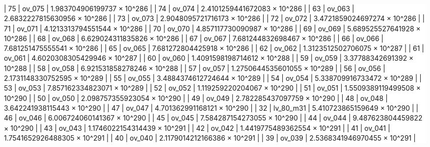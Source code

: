 | 75 | ov_075 | 1.983704906199737 × 10^286 |
| 74 | ov_074 | 2.4101259441672083 × 10^286 |
| 63 | ov_063 | 2.6832227815630956 × 10^286 |
| 73 | ov_073 | 2.9048095721716173 × 10^286 |
| 72 | ov_072 | 3.4721859024697274 × 10^286 |
| 71 | ov_071 | 4.1213313794551544 × 10^286 |
| 70 | ov_070 | 4.857117730090987 × 10^286 |
| 69 | ov_069 | 5.689525527641928 × 10^286 |
| 68 | ov_068 | 6.629024311835826 × 10^286 |
| 67 | ov_067 | 7.681244832698467 × 10^286 |
| 66 | ov_066 | 7.681251475555541 × 10^286 |
| 65 | ov_065 | 7.681272804425918 × 10^286 |
| 62 | ov_062 | 1.3123512502706075 × 10^287 |
| 61 | ov_061 | 4.6020308305429946 × 10^287 |
| 60 | ov_060 | 1.4091598198714612 × 10^288 |
| 59 | ov_059 | 3.37788342691392 × 10^288 |
| 58 | ov_058 | 6.921531858278246 × 10^288 |
| 57 | ov_057 | 1.2750644535601055 × 10^289 |
| 56 | ov_056 | 2.1731148330752595 × 10^289 |
| 55 | ov_055 | 3.4884374612724644 × 10^289 |
| 54 | ov_054 | 5.338709916733472 × 10^289 |
| 53 | ov_053 | 7.857162334823071 × 10^289 |
| 52 | ov_052 | 1.119259220204067 × 10^290 |
| 51 | ov_051 | 1.5509389119499508 × 10^290 |
| 50 | ov_050 | 2.098757355923054 × 10^290 |
| 49 | ov_049 | 2.782285437097759 × 10^290 |
| 48 | ov_048 | 3.642241938115443 × 10^290 |
| 47 | ov_047 | 4.701362991168121 × 10^290 |
| 32 | lv_80_m31 | 5.410723865159649 × 10^290 |
| 46 | ov_046 | 6.006724060141367 × 10^290 |
| 45 | ov_045 | 7.584287154273055 × 10^290 |
| 44 | ov_044 | 9.487623804459822 × 10^290 |
| 43 | ov_043 | 1.1746022154314439 × 10^291 |
| 42 | ov_042 | 1.4419775489362554 × 10^291 |
| 41 | ov_041 | 1.7541652926488305 × 10^291 |
| 40 | ov_040 | 2.1179014212166386 × 10^291 |
| 39 | ov_039 | 2.5368341946970455 × 10^291 |